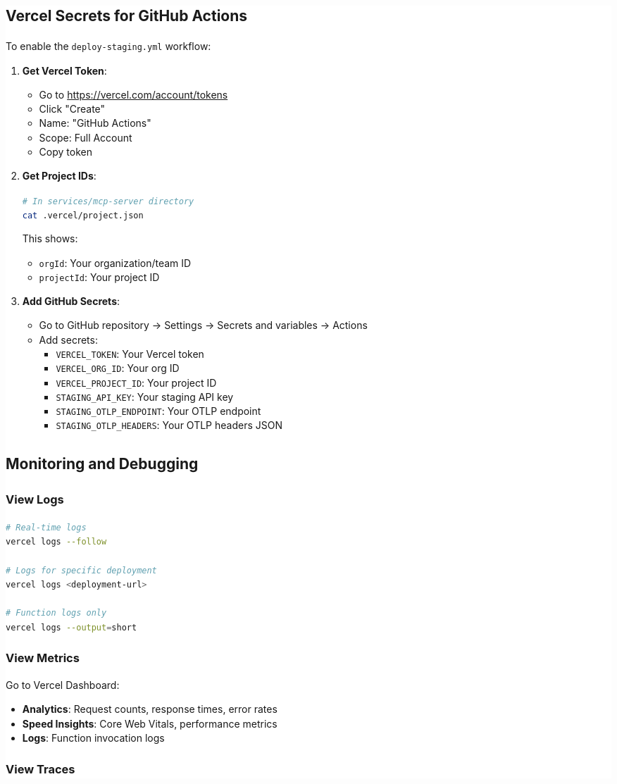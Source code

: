 ## Vercel Secrets for GitHub Actions

To enable the `deploy-staging.yml` workflow:

1. **Get Vercel Token**:
   - Go to https://vercel.com/account/tokens
   - Click "Create"
   - Name: "GitHub Actions"
   - Scope: Full Account
   - Copy token

2. **Get Project IDs**:
   ```bash
   # In services/mcp-server directory
   cat .vercel/project.json
   ```
   This shows:
   - `orgId`: Your organization/team ID
   - `projectId`: Your project ID

3. **Add GitHub Secrets**:
   - Go to GitHub repository → Settings → Secrets and variables → Actions
   - Add secrets:
     - `VERCEL_TOKEN`: Your Vercel token
     - `VERCEL_ORG_ID`: Your org ID
     - `VERCEL_PROJECT_ID`: Your project ID
     - `STAGING_API_KEY`: Your staging API key
     - `STAGING_OTLP_ENDPOINT`: Your OTLP endpoint
     - `STAGING_OTLP_HEADERS`: Your OTLP headers JSON

## Monitoring and Debugging

### View Logs

```bash
# Real-time logs
vercel logs --follow

# Logs for specific deployment
vercel logs <deployment-url>

# Function logs only
vercel logs --output=short
```

### View Metrics

Go to Vercel Dashboard:
- **Analytics**: Request counts, response times, error rates
- **Speed Insights**: Core Web Vitals, performance metrics
- **Logs**: Function invocation logs

### View Traces
